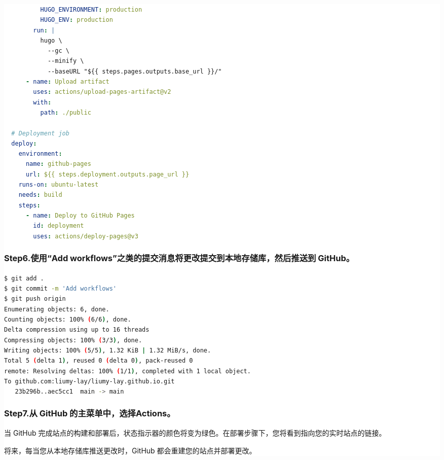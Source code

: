 ```yaml
          HUGO_ENVIRONMENT: production
          HUGO_ENV: production
        run: |
          hugo \
            --gc \
            --minify \
            --baseURL "${{ steps.pages.outputs.base_url }}/"          
      - name: Upload artifact
        uses: actions/upload-pages-artifact@v2
        with:
          path: ./public

  # Deployment job
  deploy:
    environment:
      name: github-pages
      url: ${{ steps.deployment.outputs.page_url }}
    runs-on: ubuntu-latest
    needs: build
    steps:
      - name: Deploy to GitHub Pages
        id: deployment
        uses: actions/deploy-pages@v3
```



### Step6.使用“Add workflows”之类的提交消息将更改提交到本地存储库，然后推送到 GitHub。

```bash
$ git add .
$ git commit -m 'Add workflows' 
$ git push origin 
Enumerating objects: 6, done.
Counting objects: 100% (6/6), done.
Delta compression using up to 16 threads
Compressing objects: 100% (3/3), done.
Writing objects: 100% (5/5), 1.32 KiB | 1.32 MiB/s, done.
Total 5 (delta 1), reused 0 (delta 0), pack-reused 0
remote: Resolving deltas: 100% (1/1), completed with 1 local object.
To github.com:liumy-lay/liumy-lay.github.io.git
   23b296b..aec5cc1  main -> main
```



### Step7.从 GitHub 的主菜单中，选择Actions。

当 GitHub 完成站点的构建和部署后，状态指示器的颜色将变为绿色。在部署步骤下，您将看到指向您的实时站点的链接。

将来，每当您从本地存储库推送更改时，GitHub 都会重建您的站点并部署更改。
